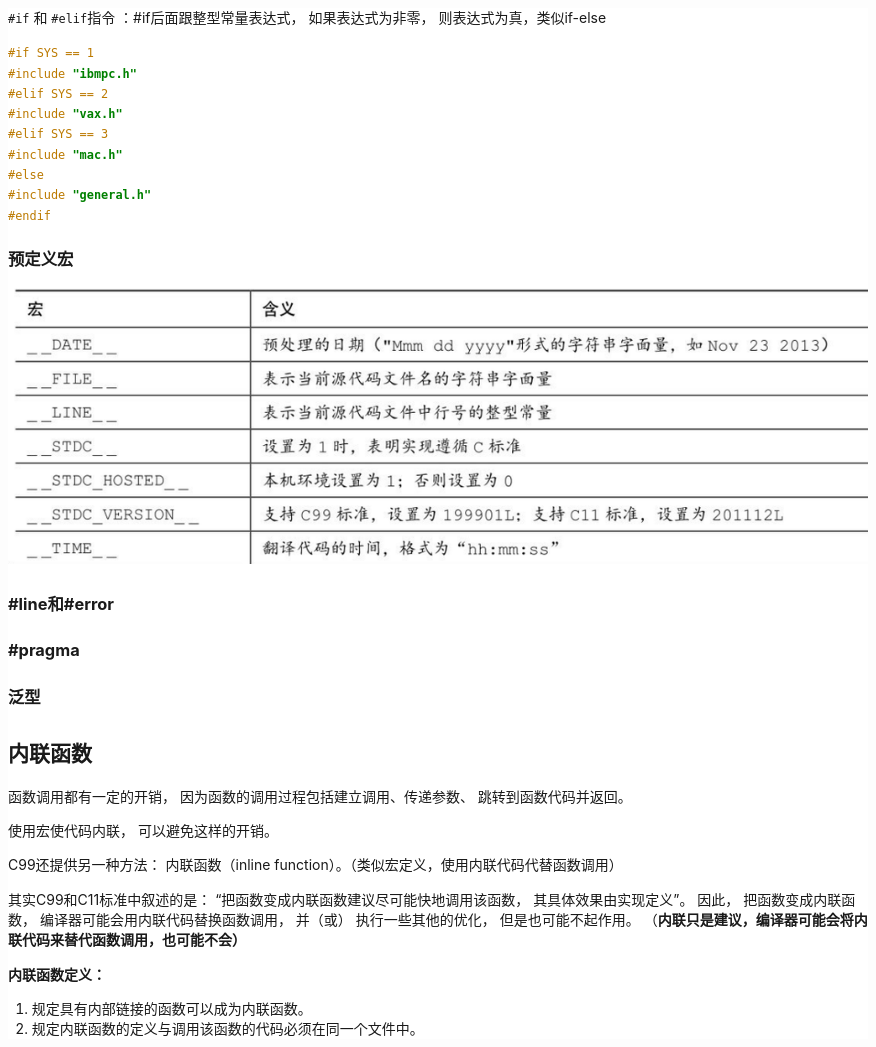 `#if` 和 `#elif`指令  ：\#if后面跟整型常量表达式， 如果表达式为非零， 则表达式为真，类似if-else

```c
#if SYS == 1
#include "ibmpc.h"
#elif SYS == 2
#include "vax.h"
#elif SYS == 3
#include "mac.h"
#else
#include "general.h"
#endif
```

### 预定义宏

![](imgC/4.预定义宏.png)

### #line和#error

### \#pragma   

### 泛型

## 内联函数

函数调用都有一定的开销， 因为函数的调用过程包括建立调用、传递参数、 跳转到函数代码并返回。  

使用宏使代码内联， 可以避免这样的开销。

C99还提供另一种方法： 内联函数（inline function）。（类似宏定义，使用内联代码代替函数调用）    

其实C99和C11标准中叙述的是： “把函数变成内联函数建议尽可能快地调用该函数， 其具体效果由实现定义”。 因此， 把函数变成内联函数， 编译器可能会用内联代码替换函数调用， 并（或） 执行一些其他的优化， 但是也可能不起作用。  （**内联只是建议，编译器可能会将内联代码来替代函数调用，也可能不会）**

**内联函数定义：**

1. 规定具有内部链接的函数可以成为内联函数。
2. 规定内联函数的定义与调用该函数的代码必须在同一个文件中。
